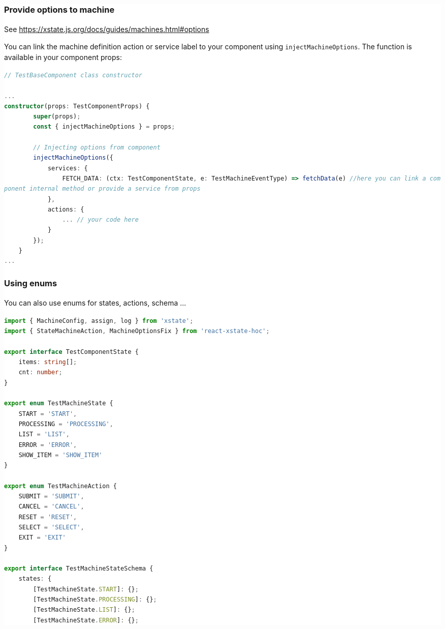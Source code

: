 ### Provide options to machine

See https://xstate.js.org/docs/guides/machines.html#options


You can link the machine definition action or service label to your component using  `injectMachineOptions`.
The function is available in your component props:

```typescript
// TestBaseComponent class constructor

...
constructor(props: TestComponentProps) {
        super(props);
        const { injectMachineOptions } = props;

        // Injecting options from component
        injectMachineOptions({
            services: {
                FETCH_DATA: (ctx: TestComponentState, e: TestMachineEventType) => fetchData(e) //here you can link a component internal method or provide a service from props
            },
            actions: {
                ... // your code here
            }
        });
    }
...
```

### Using enums

You can also use enums for states, actions, schema ...

```typescript
import { MachineConfig, assign, log } from 'xstate';
import { StateMachineAction, MachineOptionsFix } from 'react-xstate-hoc';

export interface TestComponentState {
    items: string[];
    cnt: number;
}

export enum TestMachineState {
    START = 'START',
    PROCESSING = 'PROCESSING',
    LIST = 'LIST',
    ERROR = 'ERROR',
    SHOW_ITEM = 'SHOW_ITEM'
}

export enum TestMachineAction {
    SUBMIT = 'SUBMIT',
    CANCEL = 'CANCEL',
    RESET = 'RESET',
    SELECT = 'SELECT',
    EXIT = 'EXIT'
}

export interface TestMachineStateSchema {
    states: {
        [TestMachineState.START]: {};
        [TestMachineState.PROCESSING]: {};
        [TestMachineState.LIST]: {};
        [TestMachineState.ERROR]: {};
```